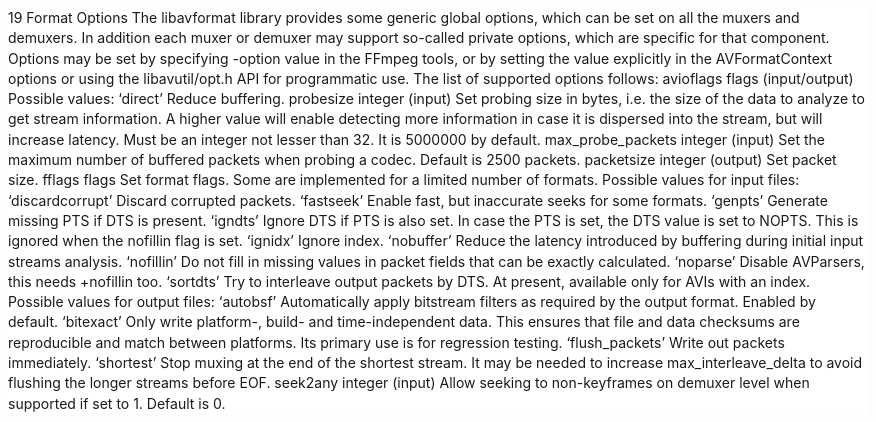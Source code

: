 


19 Format Options
The libavformat library provides some generic global options, which
can be set on all the muxers and demuxers. In addition each muxer or
demuxer may support so-called private options, which are specific for
that component.
Options may be set by specifying -option value in the
FFmpeg tools, or by setting the value explicitly in the
AVFormatContext options or using the libavutil/opt.h API
for programmatic use.
The list of supported options follows:
avioflags flags (input/output)
Possible values:
‘direct’
Reduce buffering.
probesize integer (input)
Set probing size in bytes, i.e. the size of the data to analyze to get
stream information. A higher value will enable detecting more
information in case it is dispersed into the stream, but will increase
latency. Must be an integer not lesser than 32. It is 5000000 by default.
max_probe_packets integer (input)
Set the maximum number of buffered packets when probing a codec.
Default is 2500 packets.
packetsize integer (output)
Set packet size.
fflags flags
Set format flags. Some are implemented for a limited number of formats.
Possible values for input files:
‘discardcorrupt’
Discard corrupted packets.
‘fastseek’
Enable fast, but inaccurate seeks for some formats.
‘genpts’
Generate missing PTS if DTS is present.
‘igndts’
Ignore DTS if PTS is also set. In case the PTS is set, the DTS value
is set to NOPTS. This is ignored when the nofillin flag is set.
‘ignidx’
Ignore index.
‘nobuffer’
Reduce the latency introduced by buffering during initial input streams analysis.
‘nofillin’
Do not fill in missing values in packet fields that can be exactly calculated.
‘noparse’
Disable AVParsers, this needs +nofillin too.
‘sortdts’
Try to interleave output packets by DTS. At present, available only for AVIs with an index.
Possible values for output files:
‘autobsf’
Automatically apply bitstream filters as required by the output format. Enabled by default.
‘bitexact’
Only write platform-, build- and time-independent data.
This ensures that file and data checksums are reproducible and match between
platforms. Its primary use is for regression testing.
‘flush_packets’
Write out packets immediately.
‘shortest’
Stop muxing at the end of the shortest stream.
It may be needed to increase max_interleave_delta to avoid flushing the longer
streams before EOF.
seek2any integer (input)
Allow seeking to non-keyframes on demuxer level when supported if set to 1.
Default is 0.